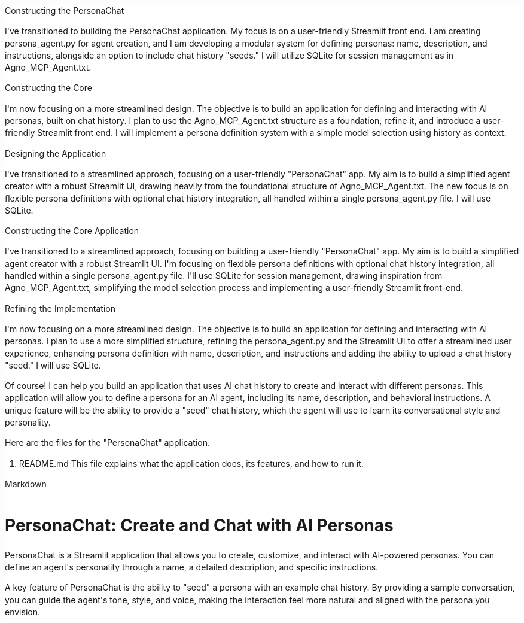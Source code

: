 Constructing the PersonaChat

I've transitioned to building the PersonaChat application. My focus is on a user-friendly Streamlit front end. I am creating persona_agent.py for agent creation, and I am developing a modular system for defining personas: name, description, and instructions, alongside an option to include chat history "seeds." I will utilize SQLite for session management as in Agno_MCP_Agent.txt.

Constructing the Core

I'm now focusing on a more streamlined design. The objective is to build an application for defining and interacting with AI personas, built on chat history. I plan to use the Agno_MCP_Agent.txt structure as a foundation, refine it, and introduce a user-friendly Streamlit front end. I will implement a persona definition system with a simple model selection using history as context.

Designing the Application

I've transitioned to a streamlined approach, focusing on a user-friendly "PersonaChat" app. My aim is to build a simplified agent creator with a robust Streamlit UI, drawing heavily from the foundational structure of Agno_MCP_Agent.txt. The new focus is on flexible persona definitions with optional chat history integration, all handled within a single persona_agent.py file. I will use SQLite.

Constructing the Core Application

I've transitioned to a streamlined approach, focusing on building a user-friendly "PersonaChat" app. My aim is to build a simplified agent creator with a robust Streamlit UI. I'm focusing on flexible persona definitions with optional chat history integration, all handled within a single persona_agent.py file. I'll use SQLite for session management, drawing inspiration from Agno_MCP_Agent.txt, simplifying the model selection process and implementing a user-friendly Streamlit front-end.

Refining the Implementation

I'm now focusing on a more streamlined design. The objective is to build an application for defining and interacting with AI personas. I plan to use a more simplified structure, refining the persona_agent.py and the Streamlit UI to offer a streamlined user experience, enhancing persona definition with name, description, and instructions and adding the ability to upload a chat history "seed." I will use SQLite.

Of course! I can help you build an application that uses AI chat history to create and interact with different personas. This application will allow you to define a persona for an AI agent, including its name, description, and behavioral instructions. A unique feature will be the ability to provide a "seed" chat history, which the agent will use to learn its conversational style and personality.

Here are the files for the "PersonaChat" application.

1. README.md
This file explains what the application does, its features, and how to run it.

Markdown

# PersonaChat: Create and Chat with AI Personas

PersonaChat is a Streamlit application that allows you to create, customize, and interact with AI-powered personas. You can define an agent's personality through a name, a detailed description, and specific instructions.

A key feature of PersonaChat is the ability to "seed" a persona with an example chat history. By providing a sample conversation, you can guide the agent's tone, style, and voice, making the interaction feel more natural and aligned with the persona you envision.
